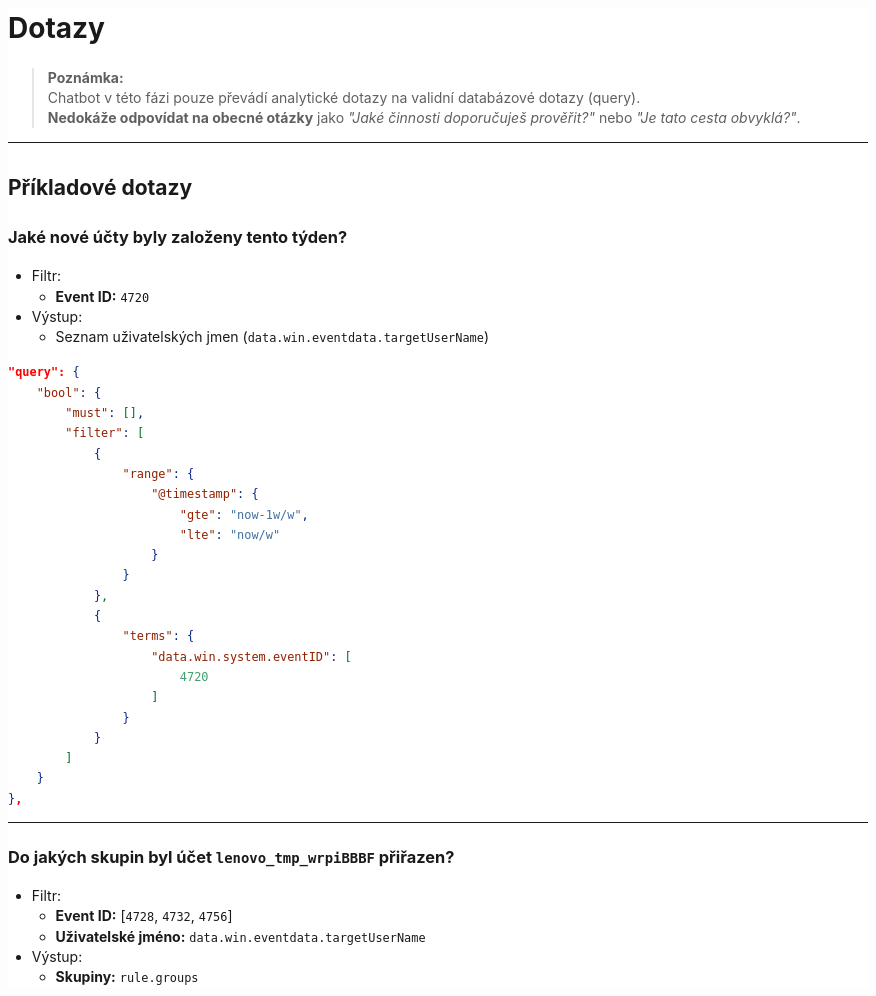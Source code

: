# Dotazy

> **Poznámka:**  
> Chatbot v této fázi pouze převádí analytické dotazy na validní databázové dotazy (query).  
> **Nedokáže odpovídat na obecné otázky** jako *"Jaké činnosti doporučuješ prověřit?"* nebo *"Je tato cesta obvyklá?"*.  

---

## Příkladové dotazy

### Jaké nové účty byly založeny tento týden?
- Filtr:
  - **Event ID:** `4720`
- Výstup:
  - Seznam uživatelských jmen (`data.win.eventdata.targetUserName`)

```json
"query": {
    "bool": {
        "must": [],
        "filter": [
            {
                "range": {
                    "@timestamp": {
                        "gte": "now-1w/w",
                        "lte": "now/w"
                    }
                }
            },
            {
                "terms": {
                    "data.win.system.eventID": [
                        4720
                    ]
                }
            }
        ]
    }
},
```

---

### Do jakých skupin byl účet `lenovo_tmp_wrpiBBBF` přiřazen?
- Filtr:
  - **Event ID:** [`4728`, `4732`, `4756`] 
  - **Uživatelské jméno:** `data.win.eventdata.targetUserName`
- Výstup:
  - **Skupiny:** `rule.groups`

